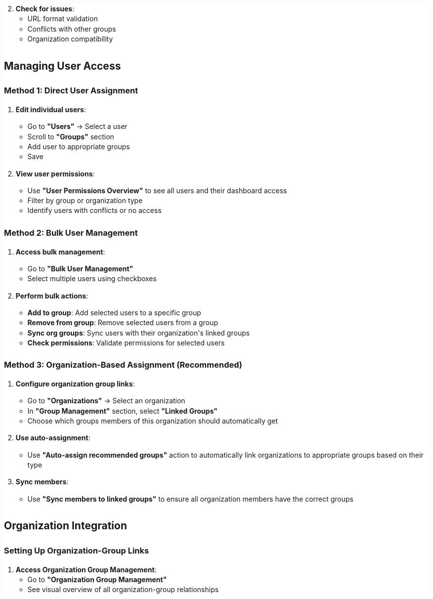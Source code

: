 2. **Check for issues**:
   - URL format validation
   - Conflicts with other groups
   - Organization compatibility

## Managing User Access

### Method 1: Direct User Assignment

1. **Edit individual users**:
   - Go to **"Users"** → Select a user
   - Scroll to **"Groups"** section
   - Add user to appropriate groups
   - Save

2. **View user permissions**:
   - Use **"User Permissions Overview"** to see all users and their dashboard access
   - Filter by group or organization type
   - Identify users with conflicts or no access

### Method 2: Bulk User Management

1. **Access bulk management**:
   - Go to **"Bulk User Management"**
   - Select multiple users using checkboxes

2. **Perform bulk actions**:
   - **Add to group**: Add selected users to a specific group
   - **Remove from group**: Remove selected users from a group
   - **Sync org groups**: Sync users with their organization's linked groups
   - **Check permissions**: Validate permissions for selected users

### Method 3: Organization-Based Assignment (Recommended)

1. **Configure organization group links**:
   - Go to **"Organizations"** → Select an organization
   - In **"Group Management"** section, select **"Linked Groups"**
   - Choose which groups members of this organization should automatically get

2. **Use auto-assignment**:
   - Use **"Auto-assign recommended groups"** action to automatically link organizations to appropriate groups based on their type

3. **Sync members**:
   - Use **"Sync members to linked groups"** to ensure all organization members have the correct groups

## Organization Integration

### Setting Up Organization-Group Links

1. **Access Organization Group Management**:
   - Go to **"Organization Group Management"**
   - See visual overview of all organization-group relationships
